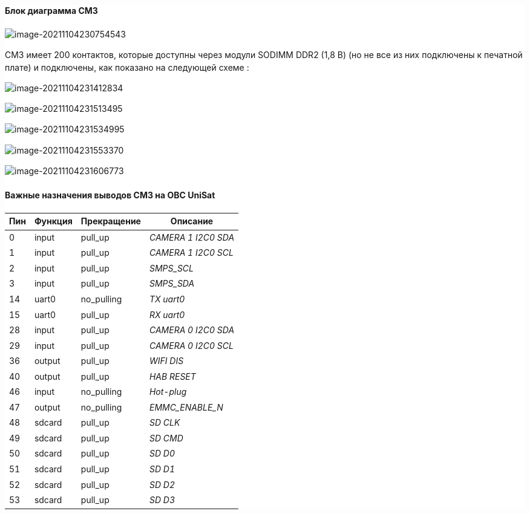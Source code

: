 #### Блок диаграмма CM3 

![image-20211104230754543](https://raw.githubusercontent.com/azataiot/images/master/PicGo/image-20211104230754543.png)

CM3 имеет 200 контактов, которые доступны через модули SODIMM DDR2 (1,8 В) (но не все из них подключены к печатной плате) и подключены, как показано на следующей схеме :

![image-20211104231412834](https://raw.githubusercontent.com/azataiot/images/master/PicGo/image-20211104231412834.png)

![image-20211104231513495](https://raw.githubusercontent.com/azataiot/images/master/PicGo/image-20211104231513495.png)

![image-20211104231534995](https://raw.githubusercontent.com/azataiot/images/master/PicGo/image-20211104231534995.png)

![image-20211104231553370](https://raw.githubusercontent.com/azataiot/images/master/PicGo/image-20211104231553370.png)

![image-20211104231606773](https://raw.githubusercontent.com/azataiot/images/master/PicGo/image-20211104231606773.png)

#### Важные назначения выводов CM3 на OBC UniSat

| Пин  | Функция | Прекращение | Описание            |
| ---- | ------- | ----------- | ------------------- |
| 0    | input   | pull_up     | *CAMERA 1 I2C0 SDA* |
| 1    | input   | pull_up     | *CAMERA 1 I2C0 SCL* |
| 2    | input   | pull_up     | *SMPS_SCL*          |
| 3    | input   | pull_up     | *SMPS_SDA*          |
| 14   | uart0   | no_pulling  | *TX uart0*          |
| 15   | uart0   | pull_up     | *RX uart0*          |
| 28   | input   | pull_up     | *CAMERA 0 I2C0 SDA* |
| 29   | input   | pull_up     | *CAMERA 0 I2C0 SCL* |
| 36   | output  | pull_up     | *WIFI DIS*          |
| 40   | output  | pull_up     | *HAB RESET*         |
| 46   | input   | no_pulling  | *Hot-plug*          |
| 47   | output  | no_pulling  | *EMMC_ENABLE_N*     |
| 48   | sdcard  | pull_up     | *SD CLK*            |
| 49   | sdcard  | pull_up     | *SD CMD*            |
| 50   | sdcard  | pull_up     | *SD D0*             |
| 51   | sdcard  | pull_up     | *SD D1*             |
| 52   | sdcard  | pull_up     | *SD D2*             |
| 53   | sdcard  | pull_up     | *SD D3*             |
